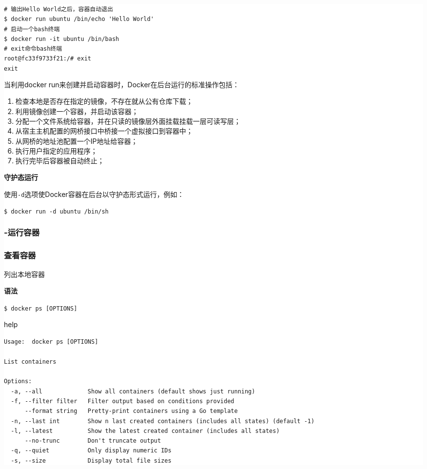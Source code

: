 



```shell
# 输出Hello World之后，容器自动退出
$ docker run ubuntu /bin/echo 'Hello World'
# 启动一个bash终端
$ docker run -it ubuntu /bin/bash
# exit命令bash终端
root@fc33f9733f21:/# exit
exit
```

当利用docker run来创建并启动容器时，Docker在后台运行的标准操作包括：

1. 检查本地是否存在指定的镜像，不存在就从公有仓库下载；
2. 利用镜像创建一个容器，并启动该容器；
3. 分配一个文件系统给容器，并在只读的镜像层外面挂载挂载一层可读写层；
4. 从宿主主机配置的网桥接口中桥接一个虚拟接口到容器中；
5. 从网桥的地址池配置一个IP地址给容器；
6. 执行用户指定的应用程序；
7. 执行完毕后容器被自动终止；

**守护态运行**

使用`-d`选项使Docker容器在后台以守护态形式运行，例如：

```shell
$ docker run -d ubuntu /bin/sh
```

### -运行容器



### 查看容器

列出本地容器

**语法**

```shell
$ docker ps [OPTIONS]
```

help

```
Usage:	docker ps [OPTIONS]

List containers

Options:
  -a, --all             Show all containers (default shows just running)
  -f, --filter filter   Filter output based on conditions provided
      --format string   Pretty-print containers using a Go template
  -n, --last int        Show n last created containers (includes all states) (default -1)
  -l, --latest          Show the latest created container (includes all states)
      --no-trunc        Don't truncate output
  -q, --quiet           Only display numeric IDs
  -s, --size            Display total file sizes
```
